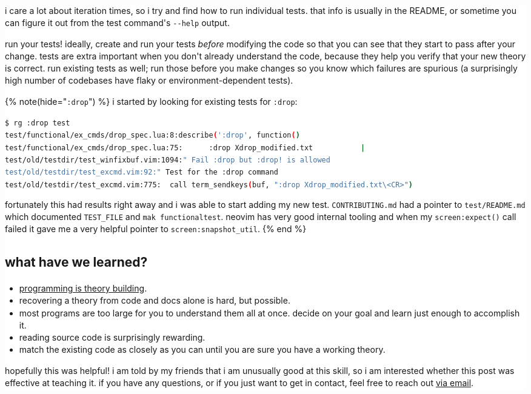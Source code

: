 i care a lot about iteration times, so i try and find how to run individual tests. that info is usually in the README, or sometime you can figure it out from the test command's `--help` output.
 
 run your tests! ideally, create and run your tests *before* modifying the code so that you can see that they start to pass after your change. tests are extra important when you don't already understand the code, because they help you verify that your new theory is correct. run existing tests as well; run those before you make changes so you know which failures are spurious (a surprisingly high number of codebases have flaky or environment-dependent tests).

{% note(hide="<code>:drop</code>") %}
i started by looking for existing tests for `:drop`:
```sh
$ rg :drop test
test/functional/ex_cmds/drop_spec.lua:8:describe(':drop', function()
test/functional/ex_cmds/drop_spec.lua:75:      :drop Xdrop_modified.txt           |
test/old/testdir/test_winfixbuf.vim:1094:" Fail :drop but :drop! is allowed
test/old/testdir/test_excmd.vim:92:" Test for the :drop command
test/old/testdir/test_excmd.vim:775:  call term_sendkeys(buf, ":drop Xdrop_modified.txt\<CR>")
```
fortunately this had results right away and i was able to start adding my new test. `CONTRIBUTING.md` had a pointer to `test/README.md` which documented `TEST_FILE` and `mak functionaltest`. neovim has very good internal tooling and when my `screen:expect()` call failed it gave me a very helpful pointer to `screen:snapshot_util`.
{% end %}
## what have we learned?
- [programming is theory building][Programming as Theory Building].
- recovering a theory from code and docs alone is hard, but possible.
- most programs are too large for you to understand them all at once. decide on your goal and learn just enough to accomplish it.
- reading source code is surprisingly rewarding.
- match the existing code as closely as you can until you are sure you have a working theory.

hopefully this was helpful! i am told by my friends that i am unusually good at this skill, so i am interested whether this post was effective at teaching it. if you have any questions, or if you just want to get in contact, feel free to reach out [via email].

[via email]: mailto:blog@jyn.dev



[Programming as Theory Building]: https://gist.github.com/onlurking/fc5c81d18cfce9ff81bc968a7f342fb1
[Technical Debt]: https://c2.com/doc/oopsla92.html
[technical risk]: @/2025-05-23-technical-debt-is-different-from-technical-risk.md
[teams are immutable]: https://blog.ceejbot.com/posts/dysfunction-junction/#fn:1
[debugging guide]: https://wizardzines.com/zines/debugging-guide/
[A debugging manifesto]: https://jvns.ca/blog/2022/12/08/a-debugging-manifesto/
[drop-cmd]: https://github.com/neovim/neovim/pull/33339/
[neovim commit 57d99a5]: https://github.com/neovim/neovim/tree/57d99a515f57454370b6c122545ea53685d22d1b
[`:drop`]: https://neovim.io/doc/user/windows.html#%3Adrop
[`+cmd`]: https://neovim.io/doc/user/editing.html#%2Bcmd
[treat-err-as-bug]: https://rustc-dev-guide.rust-lang.org/compiler-debugging.html#getting-a-backtrace-for-errors
[drop-docs]: https://neovim.io/doc/user/windows.html#drop
[unruly children]: https://jade.fyi/blog/debugging-rr-children/
[zed-debugger]: https://zed.dev/debugger
[nvim-dap-ui]: https://github.com/rcarriga/nvim-dap-ui
[rr reverse watchpoint]: https://rr-project.org/#:~:text=more%20powerful%20is%20reverse%20execution
[grid padding]: https://github.com/tmux/tmux/pull/4399